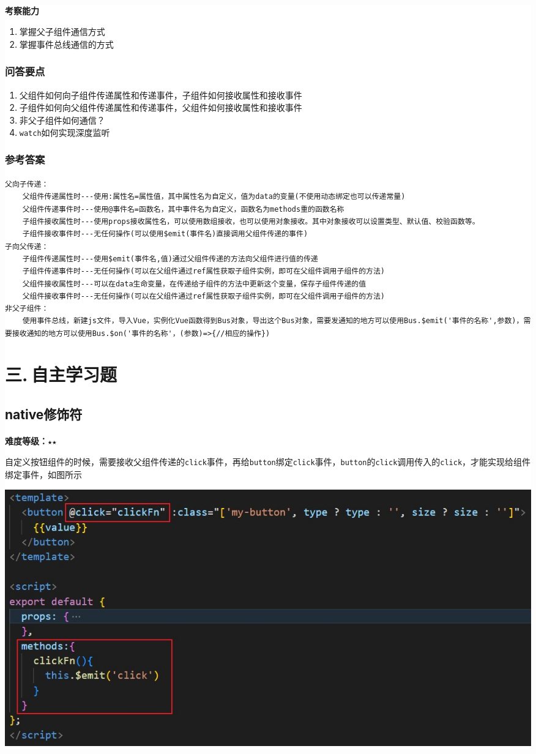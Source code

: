 **考察能力**

1. 掌握父子组件通信方式
2. 掌握事件总线通信的方式

### 问答要点

1. 父组件如何向子组件传递属性和传递事件，子组件如何接收属性和接收事件
1. 子组件如何向父组件传递属性和传递事件，父组件如何接收属性和接收事件
1. 非父子组件如何通信？
1. `watch`如何实现深度监听

### 参考答案

```markdown
父向子传递：
	父组件传递属性时---使用:属性名=属性值，其中属性名为自定义，值为data的变量(不使用动态绑定也可以传递常量)
	父组件传递事件时---使用@事件名=函数名，其中事件名为自定义，函数名为methods重的函数名称
	子组件接收属性时---使用props接收属性名，可以使用数组接收，也可以使用对象接收。其中对象接收可以设置类型、默认值、校验函数等。
	子组件接收事件时---无任何操作(可以使用$emit(事件名)直接调用父组件传递的事件)
子向父传递：
	子组件传递属性时---使用$emit(事件名,值)通过父组件传递的方法向父组件进行值的传递
	子组件传递事件时---无任何操作(可以在父组件通过ref属性获取子组件实例，即可在父组件调用子组件的方法)
	父组件接收属性时---可以在data生命变量，在传递给子组件的方法中更新这个变量，保存子组件传递的值
	父组件接收事件时---无任何操作(可以在父组件通过ref属性获取子组件实例，即可在父组件调用子组件的方法)
非父子组件：
	使用事件总线，新建js文件，导入Vue，实例化Vue函数得到Bus对象，导出这个Bus对象，需要发通知的地方可以使用Bus.$emit('事件的名称',参数)，需要接收通知的地方可以使用Bus.$on('事件的名称'，(参数)=>{//相应的操作})
```



# 三. 自主学习题

## native修饰符

**难度等级：**`★★`

自定义按钮组件的时候，需要接收父组件传递的`click`事件，再给`button`绑定`click`事件，`button`的`click`调用传入的`click`，才能实现给组件绑定事件，如图所示

 <img src="./images/native修饰符问题.jpg">
